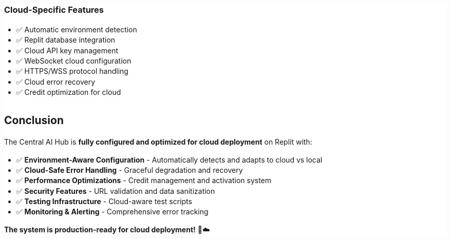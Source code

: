 ### Cloud-Specific Features
- ✅ Automatic environment detection
- ✅ Replit database integration
- ✅ Cloud API key management
- ✅ WebSocket cloud configuration
- ✅ HTTPS/WSS protocol handling
- ✅ Cloud error recovery
- ✅ Credit optimization for cloud

## Conclusion

The Central AI Hub is **fully configured and optimized for cloud deployment** on Replit with:

- ✅ **Environment-Aware Configuration** - Automatically detects and adapts to cloud vs local
- ✅ **Cloud-Safe Error Handling** - Graceful degradation and recovery
- ✅ **Performance Optimizations** - Credit management and activation system
- ✅ **Security Features** - URL validation and data sanitization
- ✅ **Testing Infrastructure** - Cloud-aware test scripts
- ✅ **Monitoring & Alerting** - Comprehensive error tracking

**The system is production-ready for cloud deployment!** 🚀☁️ 